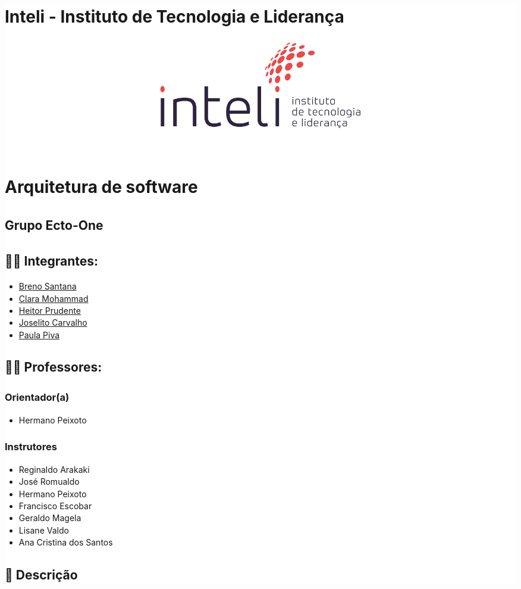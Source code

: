 # Inteli - Instituto de Tecnologia e Liderança 

<p align="center">
<a href= "https://www.inteli.edu.br/"><img src="docs/assets/inteli.png" alt="Inteli - Instituto de Tecnologia e Liderança" border="0" width=40% height=40%></a>
</p>

<br>

# Arquitetura de software

## Grupo Ecto-One

## 👨‍🎓 Integrantes: 
- <a href="https://www.linkedin.com/in/breno-santana7/">Breno Santana</a>
- <a href="https://www.linkedin.com/in/claramohammad/">Clara Mohammad</a>
- <a href="https://www.linkedin.com/in/heitorprudente/">Heitor Prudente</a>
- <a href="https://www.linkedin.com/in/joselitojunior/">Joselito Carvalho</a>
- <a href="https://www.linkedin.com/in/paulapiva03/">Paula Piva</a>

## 👩‍🏫 Professores:
### Orientador(a) 
- Hermano Peixoto

### Instrutores
- Reginaldo Arakaki
- José Romualdo 
- Hermano Peixoto
- Francisco Escobar
- Geraldo Magela
- Lisane Valdo
- Ana Cristina dos Santos

## 📜 Descrição
